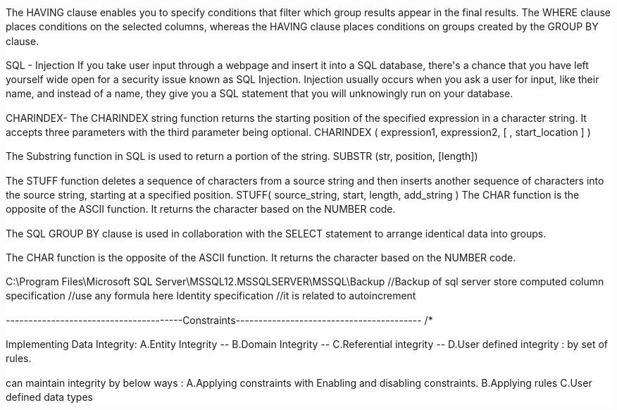 The HAVING clause enables you to specify conditions that filter which group results appear in the final results.
The WHERE clause places conditions on the selected columns, whereas the HAVING clause places conditions on groups created by the GROUP BY clause.

SQL - Injection
If you take user input through a webpage and insert it into a SQL database, there's a chance that you have left yourself wide open for a security issue known as SQL Injection.
Injection usually occurs when you ask a user for input, like their name, and instead of a name, they give you a SQL statement that you will unknowingly run on your database.

CHARINDEX-
The CHARINDEX string function returns the starting position of the specified expression in a character string. 
It accepts three parameters with the third parameter being optional.
CHARINDEX ( expression1, expression2, [ , start_location ] )

The Substring function in SQL is used to return a portion of the string.
SUBSTR (str, position, [length])

The STUFF function deletes a sequence of characters from a source string and then inserts another sequence of characters into the source string, starting at a specified position.
STUFF( source_string, start, length, add_string )
The CHAR function is the opposite of the ASCII function. It returns the character based on the NUMBER code.

The SQL GROUP BY clause is used in collaboration with the SELECT statement to arrange identical data into groups.

The CHAR function is the opposite of the ASCII function. It returns the character based on the NUMBER code.

C:\Program Files\Microsoft SQL Server\MSSQL12.MSSQLSERVER\MSSQL\Backup //Backup of sql server store
computed column specification //use any formula here
Identity specification //it is related to autoincrement



---------------------------------------Constraints-----------------------------------------
/*

Implementing Data Integrity:
A.Entity Integrity --
B.Domain Integrity --
C.Referential integrity --
D.User defined integrity : by set of rules.

can maintain integrity by below ways :
A.Applying constraints with Enabling and disabling constraints.
B.Applying rules
C.User defined data types
